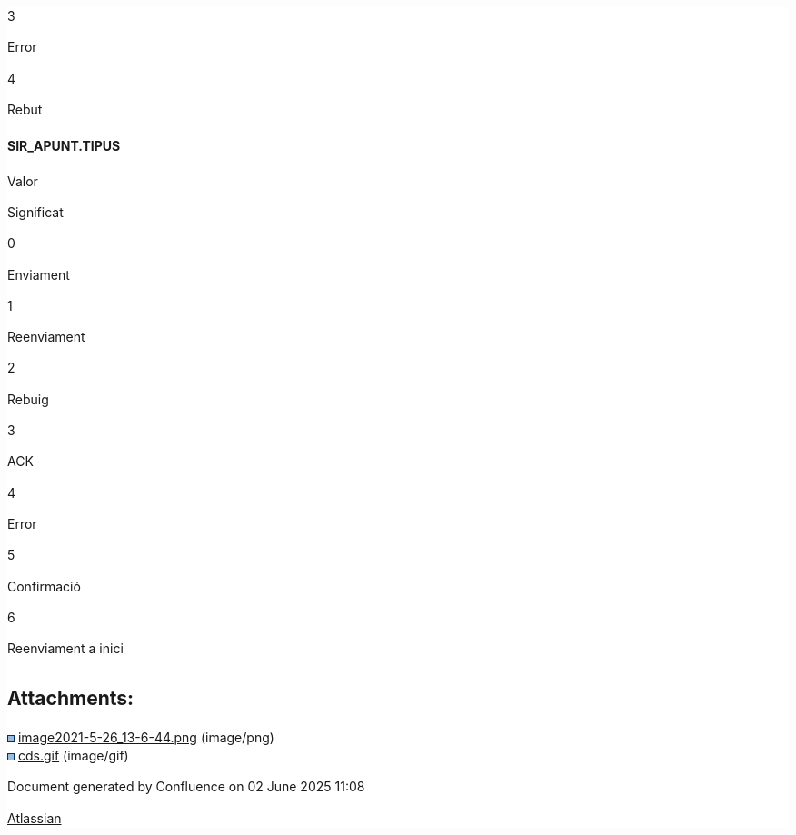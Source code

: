 3

Error

4

Rebut

#### SIR\_APUNT.TIPUS

Valor

Significat

0

Enviament

1

Reenviament

2

Rebuig

3

ACK

4

Error

5

Confirmació

6

Reenviament a inici

  

Attachments:
------------

![](images/icons/bullet_blue.gif) [image2021-5-26\_13-6-44.png](attachments/100008554/100008555.png) (image/png)  
![](images/icons/bullet_blue.gif) [cds.gif](attachments/100008554/100008556.gif) (image/gif)  

Document generated by Confluence on 02 June 2025 11:08

[Atlassian](http://www.atlassian.com/)